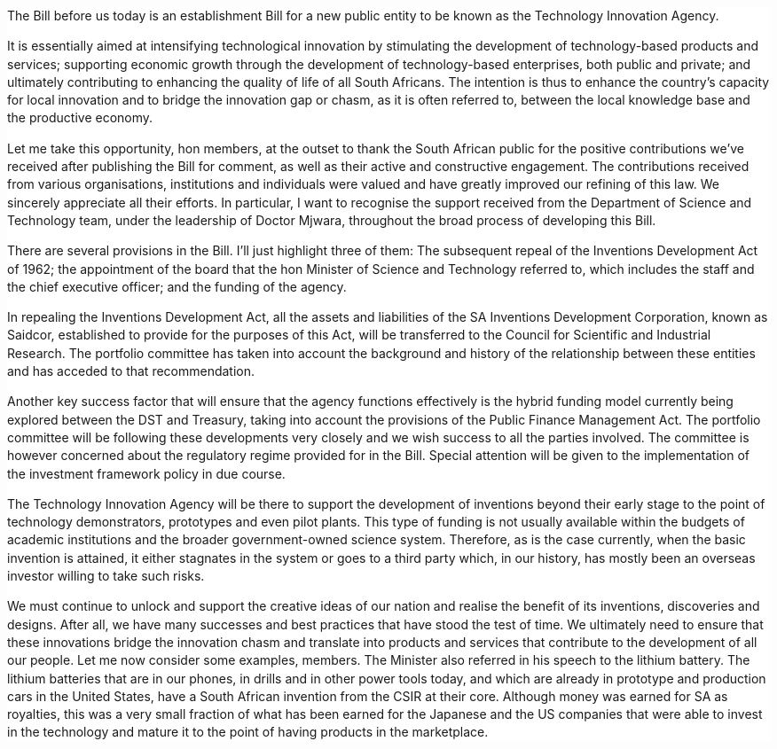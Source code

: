 The Bill before us today is an establishment Bill for a new public entity
to be known as the Technology Innovation Agency.

It is essentially aimed at intensifying technological innovation by
stimulating the development of technology-based products and services;
supporting economic growth through the development of technology-based
enterprises, both public and private; and ultimately contributing to
enhancing the quality of life of all South Africans. The intention is thus
to enhance the country’s capacity for local innovation and to bridge the
innovation gap or chasm, as it is often referred to, between the local
knowledge base and the productive economy.

Let me take this opportunity, hon members, at the outset to thank the South
African public for the positive contributions we’ve received after
publishing the Bill for comment, as well as their active and constructive
engagement. The contributions received from various organisations,
institutions and individuals were valued and have greatly improved our
refining of this law. We sincerely appreciate all their efforts. In
particular, I want to recognise the support received from the Department of
Science and Technology team, under the leadership of Doctor Mjwara,
throughout the broad process of developing this Bill.

There are several provisions in the Bill. I’ll just highlight three of
them: The subsequent repeal of the Inventions Development Act of 1962; the
appointment of the board that the hon Minister of Science and Technology
referred to, which includes the staff and the chief executive officer; and
the funding of the agency.

In repealing the Inventions Development Act, all the assets and liabilities
of the SA Inventions Development Corporation, known as Saidcor, established
to provide for the purposes of this Act, will be transferred to the Council
for Scientific and Industrial Research. The portfolio committee has taken
into account the background and history of the relationship between these
entities and has acceded to that recommendation.

Another key success factor that will ensure that the agency functions
effectively is the hybrid funding model currently being explored between
the DST and Treasury, taking into account the provisions of the Public
Finance Management Act. The portfolio committee will be following these
developments very closely and we wish success to all the parties involved.
The committee is however concerned about the regulatory regime provided for
in the Bill. Special attention will be given to the implementation of the
investment framework policy in due course.

The Technology Innovation Agency will be there to support the development
of inventions beyond their early stage to the point of technology
demonstrators, prototypes and even pilot plants. This type of funding is
not usually available within the budgets of academic institutions and the
broader government-owned science system. Therefore, as is the case
currently, when the basic invention is attained, it either stagnates in the
system or goes to a third party which, in our history, has mostly been an
overseas investor willing to take such risks.

We must continue to unlock and support the creative ideas of our nation and
realise the benefit of its inventions, discoveries and designs. After all,
we have many successes and best practices that have stood the test of time.
We ultimately need to ensure that these innovations bridge the innovation
chasm and translate into products and services that contribute to the
development of all our people.
Let me now consider some examples, members. The Minister also referred in
his speech to the lithium battery. The lithium batteries that are in our
phones, in drills and in other power tools today, and which are already in
prototype and production cars in the United States, have a South African
invention from the CSIR at their core. Although money was earned for SA as
royalties, this was a very small fraction of what has been earned for the
Japanese and the US companies that were able to invest in the technology
and mature it to the point of having products in the marketplace.